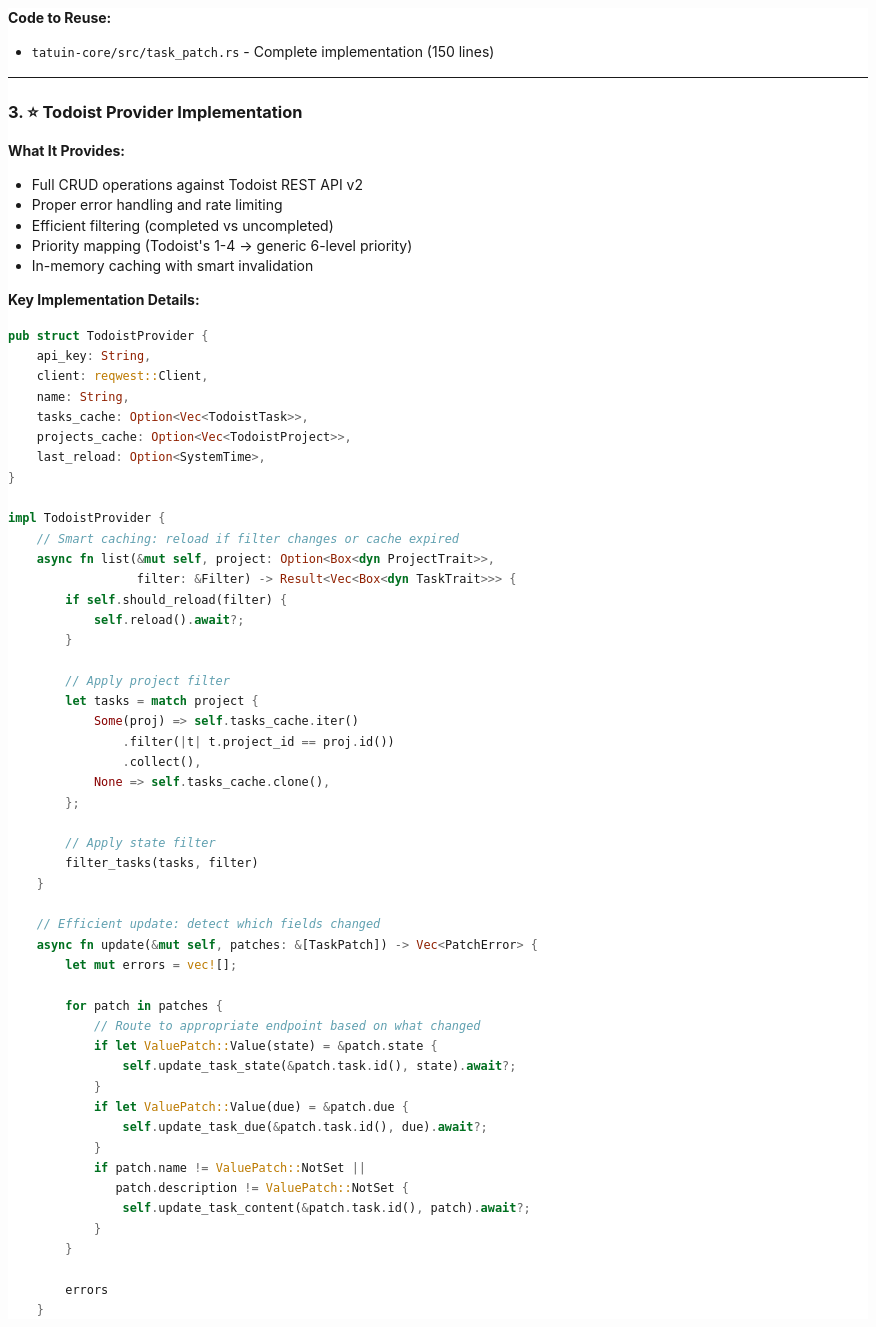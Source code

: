 **Code to Reuse:**
- `tatuin-core/src/task_patch.rs` - Complete implementation (150 lines)

---

### 3. ⭐ **Todoist Provider Implementation**

**What It Provides:**
- Full CRUD operations against Todoist REST API v2
- Proper error handling and rate limiting
- Efficient filtering (completed vs uncompleted)
- Priority mapping (Todoist's 1-4 → generic 6-level priority)
- In-memory caching with smart invalidation

**Key Implementation Details:**
```rust
pub struct TodoistProvider {
    api_key: String,
    client: reqwest::Client,
    name: String,
    tasks_cache: Option<Vec<TodoistTask>>,
    projects_cache: Option<Vec<TodoistProject>>,
    last_reload: Option<SystemTime>,
}

impl TodoistProvider {
    // Smart caching: reload if filter changes or cache expired
    async fn list(&mut self, project: Option<Box<dyn ProjectTrait>>,
                  filter: &Filter) -> Result<Vec<Box<dyn TaskTrait>>> {
        if self.should_reload(filter) {
            self.reload().await?;
        }

        // Apply project filter
        let tasks = match project {
            Some(proj) => self.tasks_cache.iter()
                .filter(|t| t.project_id == proj.id())
                .collect(),
            None => self.tasks_cache.clone(),
        };

        // Apply state filter
        filter_tasks(tasks, filter)
    }

    // Efficient update: detect which fields changed
    async fn update(&mut self, patches: &[TaskPatch]) -> Vec<PatchError> {
        let mut errors = vec![];

        for patch in patches {
            // Route to appropriate endpoint based on what changed
            if let ValuePatch::Value(state) = &patch.state {
                self.update_task_state(&patch.task.id(), state).await?;
            }
            if let ValuePatch::Value(due) = &patch.due {
                self.update_task_due(&patch.task.id(), due).await?;
            }
            if patch.name != ValuePatch::NotSet ||
               patch.description != ValuePatch::NotSet {
                self.update_task_content(&patch.task.id(), patch).await?;
            }
        }

        errors
    }
```